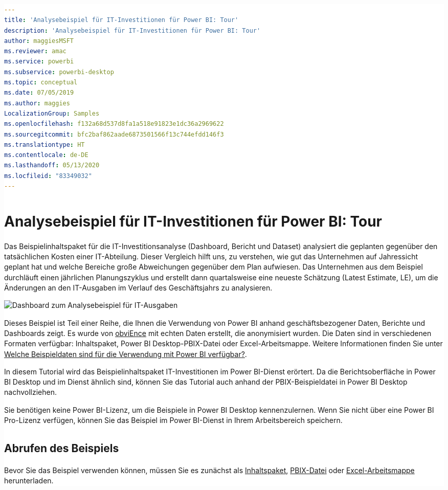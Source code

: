 ```yaml
---
title: 'Analysebeispiel für IT-Investitionen für Power BI: Tour'
description: 'Analysebeispiel für IT-Investitionen für Power BI: Tour'
author: maggiesMSFT
ms.reviewer: amac
ms.service: powerbi
ms.subservice: powerbi-desktop
ms.topic: conceptual
ms.date: 07/05/2019
ms.author: maggies
LocalizationGroup: Samples
ms.openlocfilehash: f132a68d537d8fa1a518e91823e1dc36a2969622
ms.sourcegitcommit: bfc2baf862aade6873501566f13c744efdd146f3
ms.translationtype: HT
ms.contentlocale: de-DE
ms.lasthandoff: 05/13/2020
ms.locfileid: "83349032"
---
```

# <a name="it-spend-analysis-sample-for-power-bi-take-a-tour"></a>Analysebeispiel für IT-Investitionen für Power BI: Tour

Das Beispielinhaltspaket für die IT-Investitionsanalyse (Dashboard, Bericht und Dataset) analysiert die geplanten gegenüber den tatsächlichen Kosten einer IT-Abteilung. Dieser Vergleich hilft uns, zu verstehen, wie gut das Unternehmen auf Jahressicht geplant hat und welche Bereiche große Abweichungen gegenüber dem Plan aufwiesen. Das Unternehmen aus dem Beispiel durchläuft einen jährlichen Planungszyklus und erstellt dann quartalsweise eine neueste Schätzung (Latest Estimate, LE), um die Änderungen an den IT-Ausgaben im Verlauf des Geschäftsjahrs zu analysieren.

![Dashboard zum Analysebeispiel für IT-Ausgaben](media/sample-it-spend/it1.png)

Dieses Beispiel ist Teil einer Reihe, die Ihnen die Verwendung von Power BI anhand geschäftsbezogener Daten, Berichte und Dashboards zeigt. Es wurde von [obviEnce](http://www.obvience.com/) mit echten Daten erstellt, die anonymisiert wurden. Die Daten sind in verschiedenen Formaten verfügbar: Inhaltspaket, Power BI Desktop-PBIX-Datei oder Excel-Arbeitsmappe. Weitere Informationen finden Sie unter [Welche Beispieldaten sind für die Verwendung mit Power BI verfügbar?](sample-datasets.md). 

In diesem Tutorial wird das Beispielinhaltspaket IT-Investitionen im Power BI-Dienst erörtert. Da die Berichtsoberfläche in Power BI Desktop und im Dienst ähnlich sind, können Sie das Tutorial auch anhand der PBIX-Beispieldatei in Power BI Desktop nachvollziehen. 

Sie benötigen keine Power BI-Lizenz, um die Beispiele in Power BI Desktop kennenzulernen. Wenn Sie nicht über eine Power BI Pro-Lizenz verfügen, können Sie das Beispiel im Power BI-Dienst in Ihrem Arbeitsbereich speichern. 

## <a name="get-the-sample"></a>Abrufen des Beispiels

 Bevor Sie das Beispiel verwenden können, müssen Sie es zunächst als [Inhaltspaket](#get-the-content-pack-for-this-sample), [PBIX-Datei](#get-the-pbix-file-for-this-sample) oder [Excel-Arbeitsmappe](#get-the-excel-workbook-for-this-sample) herunterladen.
